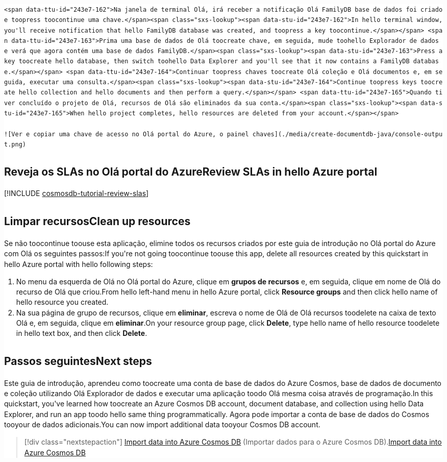     <span data-ttu-id="243e7-162">Na janela de terminal Olá, irá receber a notificação Olá FamilyDB base de dados foi criado e toopress toocontinue uma chave.</span><span class="sxs-lookup"><span data-stu-id="243e7-162">In hello terminal window, you'll receive notification that hello FamilyDB database was created, and toopress a key toocontinue.</span></span> <span data-ttu-id="243e7-163">Prima uma base de dados de Olá toocreate chave, em seguida, mude toohello Explorador de dados e verá que agora contém uma base de dados FamilyDB.</span><span class="sxs-lookup"><span data-stu-id="243e7-163">Press a key toocreate hello database, then switch toohello Data Explorer and you'll see that it now contains a FamilyDB database.</span></span> <span data-ttu-id="243e7-164">Continuar toopress chaves toocreate Olá coleção e Olá documentos e, em seguida, executar uma consulta.</span><span class="sxs-lookup"><span data-stu-id="243e7-164">Continue toopress keys toocreate hello collection and hello documents and then perform a query.</span></span> <span data-ttu-id="243e7-165">Quando tiver concluído o projeto de Olá, recursos de Olá são eliminados da sua conta.</span><span class="sxs-lookup"><span data-stu-id="243e7-165">When hello project completes, hello resources are deleted from your account.</span></span> 

    ![Ver e copiar uma chave de acesso no Olá portal do Azure, o painel chaves](./media/create-documentdb-java/console-output.png)


## <a name="review-slas-in-hello-azure-portal"></a><span data-ttu-id="243e7-167">Reveja os SLAs no Olá portal do Azure</span><span class="sxs-lookup"><span data-stu-id="243e7-167">Review SLAs in hello Azure portal</span></span>

[!INCLUDE [cosmosdb-tutorial-review-slas](../../includes/cosmos-db-tutorial-review-slas.md)]

## <a name="clean-up-resources"></a><span data-ttu-id="243e7-168">Limpar recursos</span><span class="sxs-lookup"><span data-stu-id="243e7-168">Clean up resources</span></span>

<span data-ttu-id="243e7-169">Se não toocontinue toouse esta aplicação, elimine todos os recursos criados por este guia de introdução no Olá portal do Azure com Olá os seguintes passos:</span><span class="sxs-lookup"><span data-stu-id="243e7-169">If you're not going toocontinue toouse this app, delete all resources created by this quickstart in hello Azure portal with hello following steps:</span></span>

1. <span data-ttu-id="243e7-170">No menu da esquerda de Olá no Olá portal do Azure, clique em **grupos de recursos** e, em seguida, clique em nome de Olá do recurso de Olá que criou.</span><span class="sxs-lookup"><span data-stu-id="243e7-170">From hello left-hand menu in hello Azure portal, click **Resource groups** and then click hello name of hello resource you created.</span></span> 
2. <span data-ttu-id="243e7-171">Na sua página de grupo de recursos, clique em **eliminar**, escreva o nome de Olá de Olá recursos toodelete na caixa de texto Olá e, em seguida, clique em **eliminar**.</span><span class="sxs-lookup"><span data-stu-id="243e7-171">On your resource group page, click **Delete**, type hello name of hello resource toodelete in hello text box, and then click **Delete**.</span></span>

## <a name="next-steps"></a><span data-ttu-id="243e7-172">Passos seguintes</span><span class="sxs-lookup"><span data-stu-id="243e7-172">Next steps</span></span>

<span data-ttu-id="243e7-173">Este guia de introdução, aprendeu como toocreate uma conta de base de dados do Azure Cosmos, base de dados de documento e coleção utilizando Olá Explorador de dados e executar uma aplicação toodo Olá mesma coisa através de programação.</span><span class="sxs-lookup"><span data-stu-id="243e7-173">In this quickstart, you've learned how toocreate an Azure Cosmos DB account, document database, and collection using hello Data Explorer, and run an app toodo hello same thing programmatically.</span></span> <span data-ttu-id="243e7-174">Agora pode importar a conta de base de dados do Cosmos tooyour de dados adicionais.</span><span class="sxs-lookup"><span data-stu-id="243e7-174">You can now import additional data tooyour Cosmos DB account.</span></span> 

> [!div class="nextstepaction"]
> <span data-ttu-id="243e7-175">[Import data into Azure Cosmos DB](import-data.md) (Importar dados para o Azure Cosmos DB).</span><span class="sxs-lookup"><span data-stu-id="243e7-175">[Import data into Azure Cosmos DB](import-data.md)</span></span>


